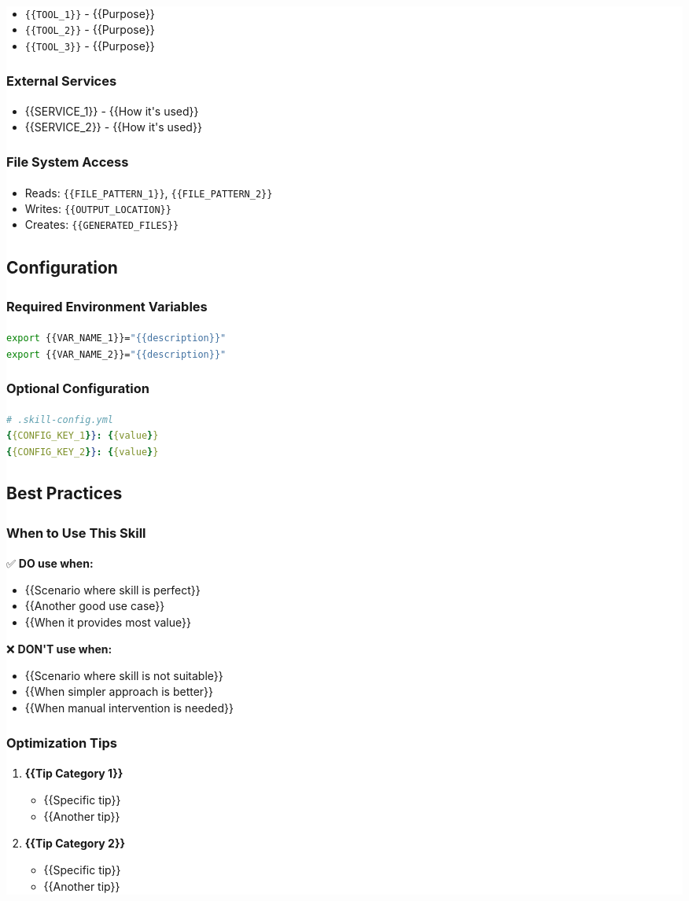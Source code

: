 - `{{TOOL_1}}` - {{Purpose}}
- `{{TOOL_2}}` - {{Purpose}}
- `{{TOOL_3}}` - {{Purpose}}

### External Services

- {{SERVICE_1}} - {{How it's used}}
- {{SERVICE_2}} - {{How it's used}}

### File System Access

- Reads: `{{FILE_PATTERN_1}}`, `{{FILE_PATTERN_2}}`
- Writes: `{{OUTPUT_LOCATION}}`
- Creates: `{{GENERATED_FILES}}`

## Configuration

### Required Environment Variables

```bash
export {{VAR_NAME_1}}="{{description}}"
export {{VAR_NAME_2}}="{{description}}"
```

### Optional Configuration

```yaml
# .skill-config.yml
{{CONFIG_KEY_1}}: {{value}}
{{CONFIG_KEY_2}}: {{value}}
```

## Best Practices

### When to Use This Skill

✅ **DO use when:**
- {{Scenario where skill is perfect}}
- {{Another good use case}}
- {{When it provides most value}}

❌ **DON'T use when:**
- {{Scenario where skill is not suitable}}
- {{When simpler approach is better}}
- {{When manual intervention is needed}}

### Optimization Tips

1. **{{Tip Category 1}}**
   - {{Specific tip}}
   - {{Another tip}}

2. **{{Tip Category 2}}**
   - {{Specific tip}}
   - {{Another tip}}
